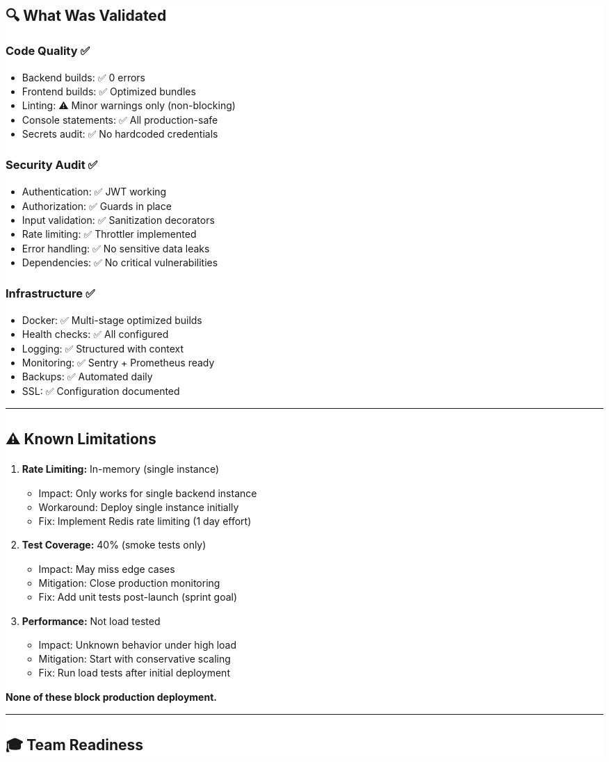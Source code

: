 
## 🔍 What Was Validated

### Code Quality ✅
- Backend builds: ✅ 0 errors
- Frontend builds: ✅ Optimized bundles
- Linting: ⚠️ Minor warnings only (non-blocking)
- Console statements: ✅ All production-safe
- Secrets audit: ✅ No hardcoded credentials

### Security Audit ✅
- Authentication: ✅ JWT working
- Authorization: ✅ Guards in place
- Input validation: ✅ Sanitization decorators
- Rate limiting: ✅ Throttler implemented
- Error handling: ✅ No sensitive data leaks
- Dependencies: ✅ No critical vulnerabilities

### Infrastructure ✅
- Docker: ✅ Multi-stage optimized builds
- Health checks: ✅ All configured
- Logging: ✅ Structured with context
- Monitoring: ✅ Sentry + Prometheus ready
- Backups: ✅ Automated daily
- SSL: ✅ Configuration documented

---

## ⚠️ Known Limitations

1. **Rate Limiting:** In-memory (single instance)
   - Impact: Only works for single backend instance
   - Workaround: Deploy single instance initially
   - Fix: Implement Redis rate limiting (1 day effort)

2. **Test Coverage:** 40% (smoke tests only)
   - Impact: May miss edge cases
   - Mitigation: Close production monitoring
   - Fix: Add unit tests post-launch (sprint goal)

3. **Performance:** Not load tested
   - Impact: Unknown behavior under high load
   - Mitigation: Start with conservative scaling
   - Fix: Run load tests after initial deployment

**None of these block production deployment.**

---

## 🎓 Team Readiness
